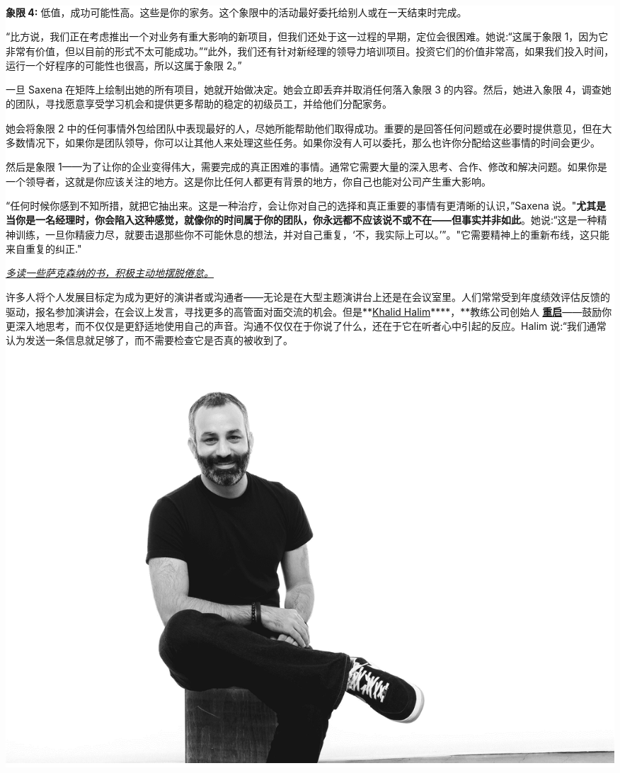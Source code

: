 **象限 4:** 低值，成功可能性高。这些是你的家务。这个象限中的活动最好委托给别人或在一天结束时完成。

“比方说，我们正在考虑推出一个对业务有重大影响的新项目，但我们还处于这一过程的早期，定位会很困难。她说:“这属于象限 1，因为它非常有价值，但以目前的形式不太可能成功。”“此外，我们还有针对新经理的领导力培训项目。投资它们的价值非常高，如果我们投入时间，运行一个好程序的可能性也很高，所以这属于象限 2。”

一旦 Saxena 在矩阵上绘制出她的所有项目，她就开始做决定。她会立即丢弃并取消任何落入象限 3 的内容。然后，她进入象限 4，调查她的团队，寻找愿意享受学习机会和提供更多帮助的稳定的初级员工，并给他们分配家务。

她会将象限 2 中的任何事情外包给团队中表现最好的人，尽她所能帮助他们取得成功。重要的是回答任何问题或在必要时提供意见，但在大多数情况下，如果你是团队领导，你可以让其他人来处理这些任务。如果你没有人可以委托，那么也许你分配给这些事情的时间会更少。

然后是象限 1——为了让你的企业变得伟大，需要完成的真正困难的事情。通常它需要大量的深入思考、合作、修改和解决问题。如果你是一个领导者，这就是你应该关注的地方。这是你比任何人都更有背景的地方，你自己也能对公司产生重大影响。

“任何时候你感到不知所措，就把它抽出来。这是一种治疗，会让你对自己的选择和真正重要的事情有更清晰的认识，”Saxena 说。"**尤其是当你是一名经理时，你会陷入这种感觉，就像你的时间属于你的团队，你永远都不应该说不或不在——但事实并非如此**。她说:“这是一种精神训练，一旦你精疲力尽，就要击退那些你不可能休息的想法，并对自己重复，‘不，我实际上可以。’”。"它需要精神上的重新布线，这只能来自重复的纠正."

*[多读一些萨克森纳的书，积极主动地摆脱倦怠。](https://firstround.com/review/practical-frameworks-for-beating-burnout/ "null")*

许多人将个人发展目标定为成为更好的演讲者或沟通者——无论是在大型主题演讲台上还是在会议室里。人们常常受到年度绩效评估反馈的驱动，报名参加演讲会，在会议上发言，寻找更多的高管面对面交流的机会。但是**[Khalid Halim](https://twitter.com/khalidhalim "null")****，**教练公司创始人 **[重启](https://www.reboot.io/ "null")**——鼓励你更深入地思考，而不仅仅是更舒适地使用自己的声音。沟通不仅仅在于你说了什么，还在于它在听者心中引起的反应。Halim 说:“我们通常认为发送一条信息就足够了，而不需要检查它是否真的被收到了。

![Reboot's Khalid Halim](img/fa9d0f837141b7a064d694bc49762ecb.png)
